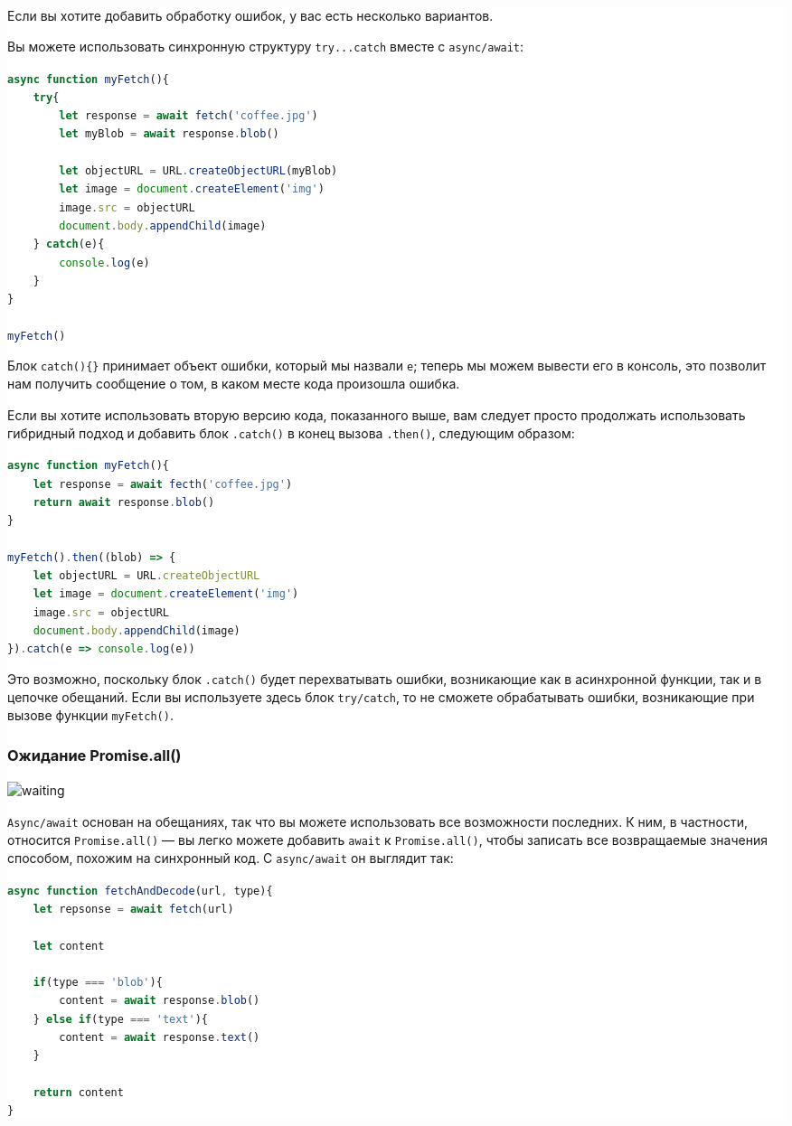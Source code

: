 Если вы хотите добавить обработку ошибок, у вас есть несколько вариантов.

Вы можете использовать синхронную структуру `try...catch` вместе с `async/await`:
```javascript
async function myFetch(){
    try{
        let response = await fetch('coffee.jpg')
        let myBlob = await response.blob()

        let objectURL = URL.createObjectURL(myBlob)
        let image = document.createElement('img')
        image.src = objectURL
        document.body.appendChild(image)
    } catch(e){
        console.log(e)
    }
}

myFetch()
```
Блок `catch(){}` принимает объект ошибки, который мы назвали `e`; теперь мы можем вывести его в консоль, это позволит нам получить сообщение о том, в каком месте кода произошла ошибка.

Если вы хотите использовать вторую версию кода, показанного выше, вам следует просто продолжать использовать гибридный подход и добавить блок `.catch()` в конец вызова `.then()`, следующим образом:
```javascript
async function myFetch(){
    let response = await fecth('coffee.jpg')
    return await response.blob()
}

myFetch().then((blob) => {
    let objectURL = URL.createObjectURL
    let image = document.createElement('img')
    image.src = objectURL
    document.body.appendChild(image)
}).catch(e => console.log(e))
```
Это возможно, поскольку блок `.catch()` будет перехватывать ошибки, возникающие как в асинхронной функции, так и в цепочке обещаний. Если вы используете здесь блок `try/catch`, то не сможете обрабатывать ошибки, возникающие при вызове функции `myFetch()`.

### Ожидание Promise.all()

![waiting](https://media.giphy.com/media/l0HlBO7eyXzSZkJri/giphy.gif)

`Async/await` основан на обещаниях, так что вы можете использовать все возможности последних. К ним, в частности, относится `Promise.all()` — вы легко можете добавить `await` к `Promise.all()`, чтобы записать все возвращаемые значения способом, похожим на синхронный код.
С `async/await` он выглядит так:
```javascript
async function fetchAndDecode(url, type){
    let repsonse = await fetch(url)

    let content

    if(type === 'blob'){
        content = await response.blob()
    } else if(type === 'text'){
        content = await response.text()
    }

    return content
}

```